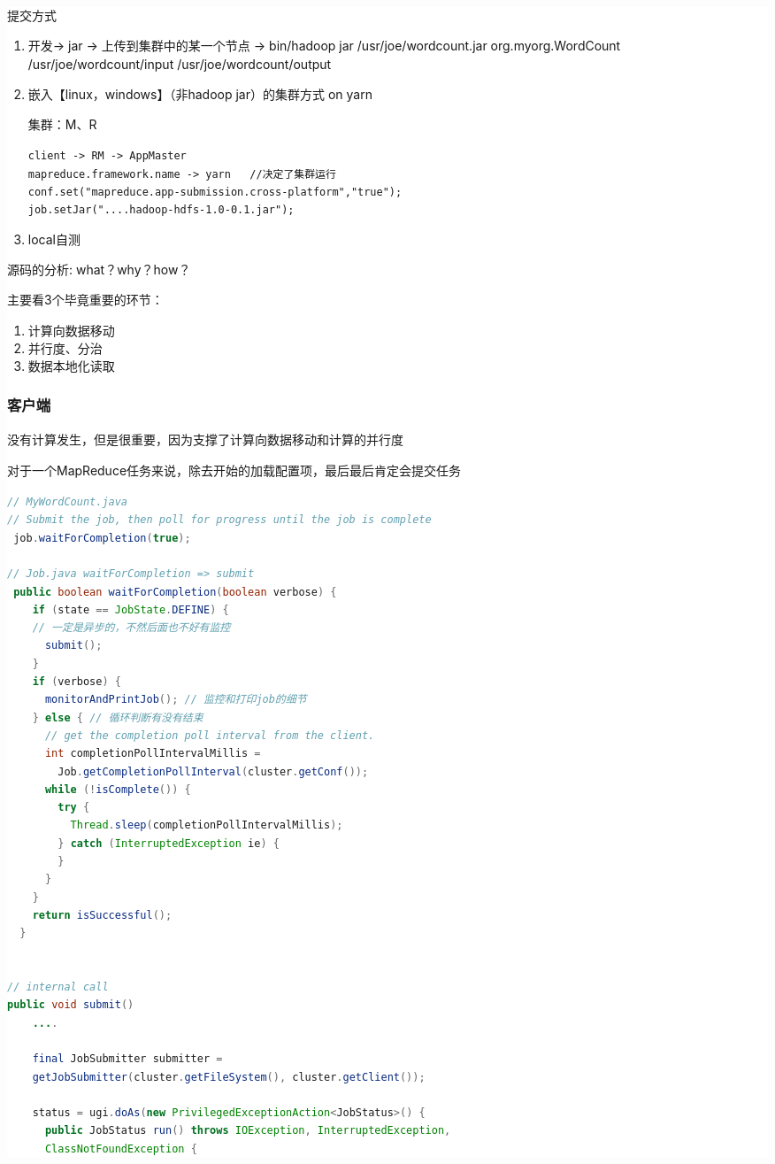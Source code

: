 
提交方式

1. 开发-> jar -> 上传到集群中的某一个节点 -> bin/hadoop jar /usr/joe/wordcount.jar org.myorg.WordCount
   /usr/joe/wordcount/input /usr/joe/wordcount/output
2. 嵌入【linux，windows】（非hadoop jar）的集群方式 on yarn

   集群：M、R
    ```
    client -> RM -> AppMaster
    mapreduce.framework.name -> yarn   //决定了集群运行
    conf.set("mapreduce.app-submission.cross-platform","true");
    job.setJar("....hadoop-hdfs-1.0-0.1.jar");
    ```
3. local自测

源码的分析: what？why？how？

主要看3个毕竟重要的环节：

1. 计算向数据移动
2. 并行度、分治
3. 数据本地化读取

### 客户端

没有计算发生，但是很重要，因为支撑了计算向数据移动和计算的并行度

对于一个MapReduce任务来说，除去开始的加载配置项，最后最后肯定会提交任务

```Java
// MyWordCount.java
// Submit the job, then poll for progress until the job is complete
 job.waitForCompletion(true);

// Job.java waitForCompletion => submit
 public boolean waitForCompletion(boolean verbose) {
    if (state == JobState.DEFINE) {
    // 一定是异步的，不然后面也不好有监控
      submit();
    }
    if (verbose) {
      monitorAndPrintJob(); // 监控和打印job的细节
    } else { // 循环判断有没有结束
      // get the completion poll interval from the client.
      int completionPollIntervalMillis = 
        Job.getCompletionPollInterval(cluster.getConf());
      while (!isComplete()) {
        try {
          Thread.sleep(completionPollIntervalMillis);
        } catch (InterruptedException ie) {
        }
      }
    }
    return isSuccessful();
  }


// internal call          
public void submit() 
    ....
 
    final JobSubmitter submitter = 
    getJobSubmitter(cluster.getFileSystem(), cluster.getClient());

    status = ugi.doAs(new PrivilegedExceptionAction<JobStatus>() {
      public JobStatus run() throws IOException, InterruptedException, 
      ClassNotFoundException {
```